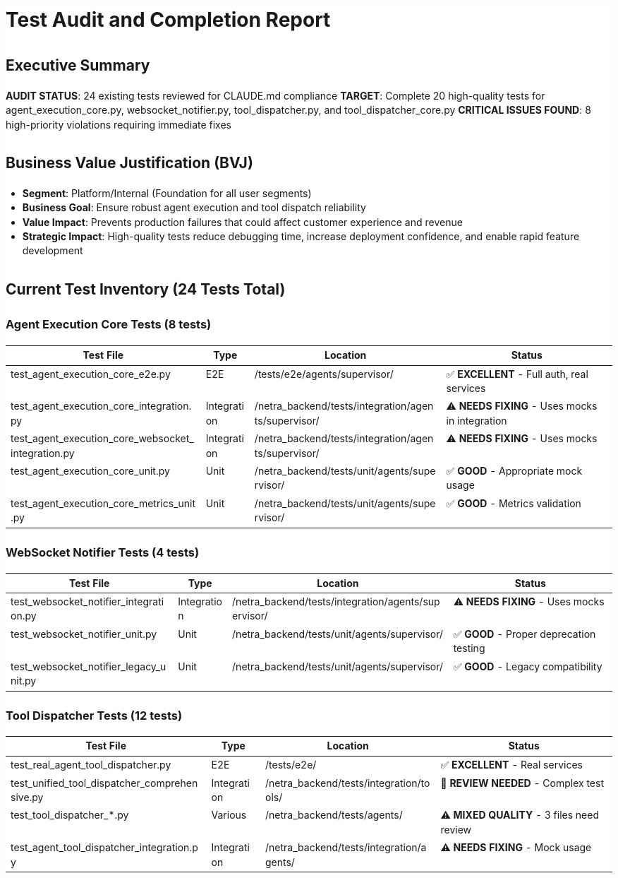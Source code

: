 # Test Audit and Completion Report

## Executive Summary

**AUDIT STATUS**: 24 existing tests reviewed for CLAUDE.md compliance
**TARGET**: Complete 20 high-quality tests for agent_execution_core.py, websocket_notifier.py, tool_dispatcher.py, and tool_dispatcher_core.py
**CRITICAL ISSUES FOUND**: 8 high-priority violations requiring immediate fixes

## Business Value Justification (BVJ)
- **Segment**: Platform/Internal (Foundation for all user segments)
- **Business Goal**: Ensure robust agent execution and tool dispatch reliability
- **Value Impact**: Prevents production failures that could affect customer experience and revenue
- **Strategic Impact**: High-quality tests reduce debugging time, increase deployment confidence, and enable rapid feature development

## Current Test Inventory (24 Tests Total)

### Agent Execution Core Tests (8 tests)
| Test File | Type | Location | Status |
|-----------|------|----------|--------|
| test_agent_execution_core_e2e.py | E2E | /tests/e2e/agents/supervisor/ | ✅ **EXCELLENT** - Full auth, real services |
| test_agent_execution_core_integration.py | Integration | /netra_backend/tests/integration/agents/supervisor/ | ⚠️ **NEEDS FIXING** - Uses mocks in integration |
| test_agent_execution_core_websocket_integration.py | Integration | /netra_backend/tests/integration/agents/supervisor/ | ⚠️ **NEEDS FIXING** - Uses mocks |
| test_agent_execution_core_unit.py | Unit | /netra_backend/tests/unit/agents/supervisor/ | ✅ **GOOD** - Appropriate mock usage |
| test_agent_execution_core_metrics_unit.py | Unit | /netra_backend/tests/unit/agents/supervisor/ | ✅ **GOOD** - Metrics validation |

### WebSocket Notifier Tests (4 tests)
| Test File | Type | Location | Status |
|-----------|------|----------|--------|
| test_websocket_notifier_integration.py | Integration | /netra_backend/tests/integration/agents/supervisor/ | ⚠️ **NEEDS FIXING** - Uses mocks |
| test_websocket_notifier_unit.py | Unit | /netra_backend/tests/unit/agents/supervisor/ | ✅ **GOOD** - Proper deprecation testing |
| test_websocket_notifier_legacy_unit.py | Unit | /netra_backend/tests/unit/agents/supervisor/ | ✅ **GOOD** - Legacy compatibility |

### Tool Dispatcher Tests (12 tests)
| Test File | Type | Location | Status |
|-----------|------|----------|--------|
| test_real_agent_tool_dispatcher.py | E2E | /tests/e2e/ | ✅ **EXCELLENT** - Real services |
| test_unified_tool_dispatcher_comprehensive.py | Integration | /netra_backend/tests/integration/tools/ | 🔄 **REVIEW NEEDED** - Complex test |
| test_tool_dispatcher_*.py | Various | /netra_backend/tests/agents/ | ⚠️ **MIXED QUALITY** - 3 files need review |
| test_agent_tool_dispatcher_integration.py | Integration | /netra_backend/tests/integration/agents/ | ⚠️ **NEEDS FIXING** - Mock usage |
